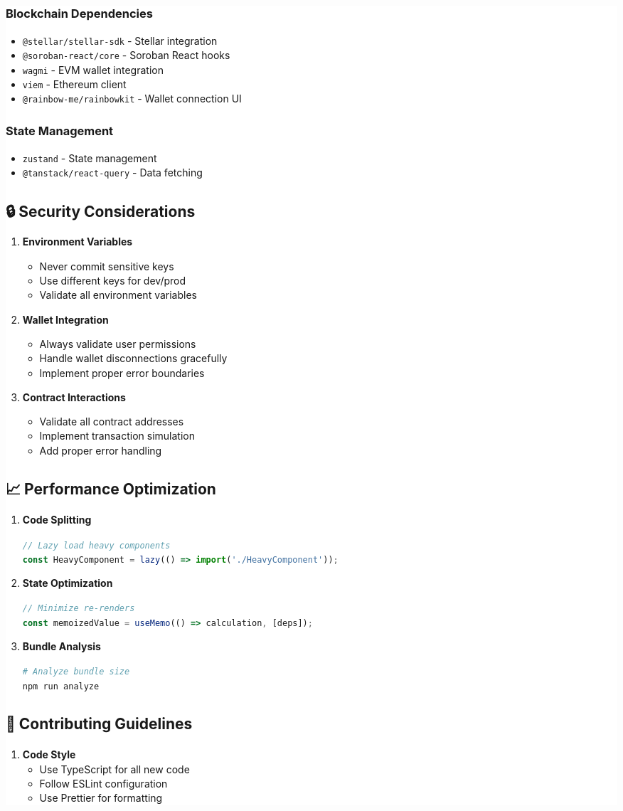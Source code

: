 ### Blockchain Dependencies
- `@stellar/stellar-sdk` - Stellar integration
- `@soroban-react/core` - Soroban React hooks
- `wagmi` - EVM wallet integration
- `viem` - Ethereum client
- `@rainbow-me/rainbowkit` - Wallet connection UI

### State Management
- `zustand` - State management
- `@tanstack/react-query` - Data fetching

## 🔒 Security Considerations

1. **Environment Variables**
   - Never commit sensitive keys
   - Use different keys for dev/prod
   - Validate all environment variables

2. **Wallet Integration**
   - Always validate user permissions
   - Handle wallet disconnections gracefully
   - Implement proper error boundaries

3. **Contract Interactions**
   - Validate all contract addresses
   - Implement transaction simulation
   - Add proper error handling

## 📈 Performance Optimization

1. **Code Splitting**
   ```typescript
   // Lazy load heavy components
   const HeavyComponent = lazy(() => import('./HeavyComponent'));
   ```

2. **State Optimization**
   ```typescript
   // Minimize re-renders
   const memoizedValue = useMemo(() => calculation, [deps]);
   ```

3. **Bundle Analysis**
   ```bash
   # Analyze bundle size
   npm run analyze
   ```

## 🤝 Contributing Guidelines

1. **Code Style**
   - Use TypeScript for all new code
   - Follow ESLint configuration
   - Use Prettier for formatting
